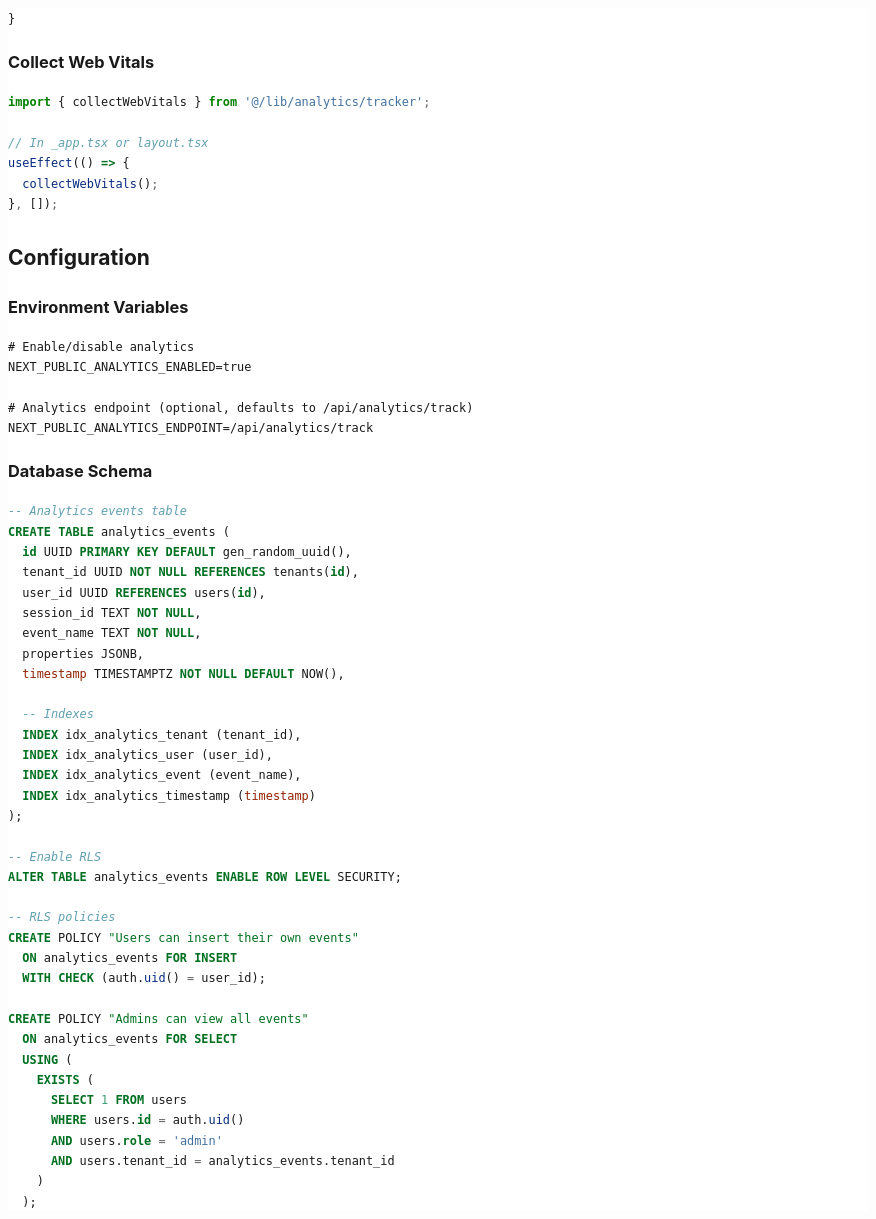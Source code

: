 ```typescript
}
```

### Collect Web Vitals

```typescript
import { collectWebVitals } from '@/lib/analytics/tracker';

// In _app.tsx or layout.tsx
useEffect(() => {
  collectWebVitals();
}, []);
```

## Configuration

### Environment Variables

```env
# Enable/disable analytics
NEXT_PUBLIC_ANALYTICS_ENABLED=true

# Analytics endpoint (optional, defaults to /api/analytics/track)
NEXT_PUBLIC_ANALYTICS_ENDPOINT=/api/analytics/track
```

### Database Schema

```sql
-- Analytics events table
CREATE TABLE analytics_events (
  id UUID PRIMARY KEY DEFAULT gen_random_uuid(),
  tenant_id UUID NOT NULL REFERENCES tenants(id),
  user_id UUID REFERENCES users(id),
  session_id TEXT NOT NULL,
  event_name TEXT NOT NULL,
  properties JSONB,
  timestamp TIMESTAMPTZ NOT NULL DEFAULT NOW(),
  
  -- Indexes
  INDEX idx_analytics_tenant (tenant_id),
  INDEX idx_analytics_user (user_id),
  INDEX idx_analytics_event (event_name),
  INDEX idx_analytics_timestamp (timestamp)
);

-- Enable RLS
ALTER TABLE analytics_events ENABLE ROW LEVEL SECURITY;

-- RLS policies
CREATE POLICY "Users can insert their own events"
  ON analytics_events FOR INSERT
  WITH CHECK (auth.uid() = user_id);

CREATE POLICY "Admins can view all events"
  ON analytics_events FOR SELECT
  USING (
    EXISTS (
      SELECT 1 FROM users
      WHERE users.id = auth.uid()
      AND users.role = 'admin'
      AND users.tenant_id = analytics_events.tenant_id
    )
  );
```
